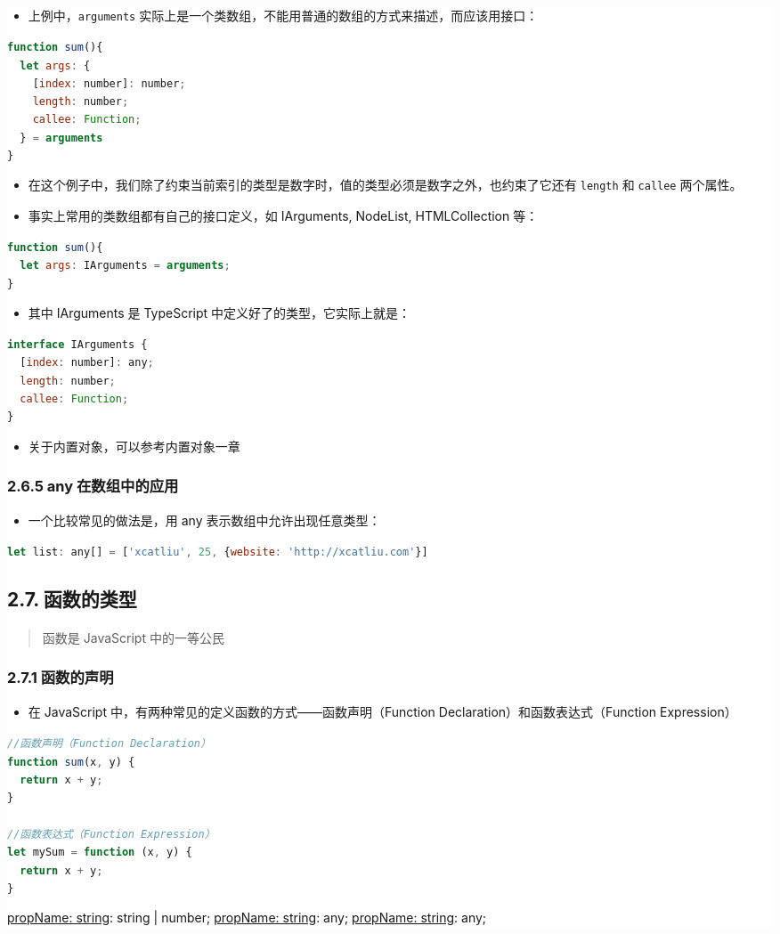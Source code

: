 - 上例中，`arguments` 实际上是一个类数组，不能用普通的数组的方式来描述，而应该用接口：

```javascript
function sum(){
  let args: {
    [index: number]: number;
    length: number;
    callee: Function;
  } = arguments
}
```

- 在这个例子中，我们除了约束当前索引的类型是数字时，值的类型必须是数字之外，也约束了它还有 `length` 和 `callee` 两个属性。

- 事实上常用的类数组都有自己的接口定义，如 IArguments, NodeList, HTMLCollection 等：

```javascript
function sum(){
  let args: IArguments = arguments;
}
```

- 其中 IArguments 是 TypeScript 中定义好了的类型，它实际上就是：

```javascript
interface IArguments {
  [index: number]: any;
  length: number;
  callee: Function;
}
```

- 关于内置对象，可以参考内置对象一章

### 2.6.5 any 在数组中的应用

- 一个比较常见的做法是，用 any 表示数组中允许出现任意类型：

```javascript
let list: any[] = ['xcatliu', 25, {website: 'http://xcatliu.com'}]
```

## 2.7. 函数的类型

> 函数是 JavaScript 中的一等公民

### 2.7.1 函数的声明

- 在 JavaScript 中，有两种常见的定义函数的方式——函数声明（Function Declaration）和函数表达式（Function Expression）

```javascript
//函数声明（Function Declaration）
function sum(x, y) {
  return x + y;
}

//函数表达式（Function Expression）
let mySum = function (x, y) {
  return x + y;
}
```


  [propName: string]: any;
  [propName: string]: string;
  [propName: string]: string | number;
  [propName: string]: any;
  [propName: string]: any;